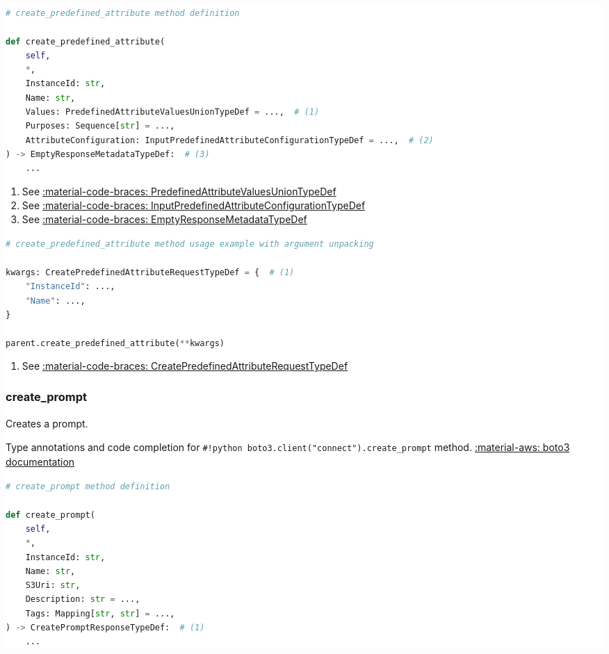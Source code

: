 ```python
# create_predefined_attribute method definition

def create_predefined_attribute(
    self,
    *,
    InstanceId: str,
    Name: str,
    Values: PredefinedAttributeValuesUnionTypeDef = ...,  # (1)
    Purposes: Sequence[str] = ...,
    AttributeConfiguration: InputPredefinedAttributeConfigurationTypeDef = ...,  # (2)
) -> EmptyResponseMetadataTypeDef:  # (3)
    ...
```

1. See [:material-code-braces: PredefinedAttributeValuesUnionTypeDef](#predefinedattributevaluesuniontypedef)
2. See [:material-code-braces: InputPredefinedAttributeConfigurationTypeDef](./type_defs.md#inputpredefinedattributeconfigurationtypedef)
3. See [:material-code-braces: EmptyResponseMetadataTypeDef](./type_defs.md#emptyresponsemetadatatypedef)


```python
# create_predefined_attribute method usage example with argument unpacking

kwargs: CreatePredefinedAttributeRequestTypeDef = {  # (1)
    "InstanceId": ...,
    "Name": ...,
}

parent.create_predefined_attribute(**kwargs)
```

1. See [:material-code-braces: CreatePredefinedAttributeRequestTypeDef](./type_defs.md#createpredefinedattributerequesttypedef)

### create\_prompt

Creates a prompt.

Type annotations and code completion for `#!python boto3.client("connect").create_prompt` method.
[:material-aws: boto3 documentation](https://boto3.amazonaws.com/v1/documentation/api/latest/reference/services/connect/client/create_prompt.html)

```python
# create_prompt method definition

def create_prompt(
    self,
    *,
    InstanceId: str,
    Name: str,
    S3Uri: str,
    Description: str = ...,
    Tags: Mapping[str, str] = ...,
) -> CreatePromptResponseTypeDef:  # (1)
    ...
```
